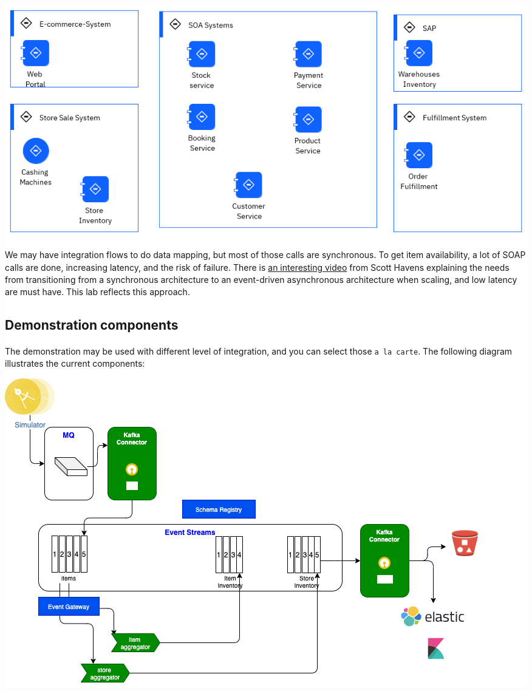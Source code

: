  ![](./images/as-is-soa.png)

We may have integration flows to do data mapping, but most of those calls are synchronous.  To get item availability, a lot of SOAP calls are done, increasing latency, and the risk of failure. There is [an interesting video](https://www.youtube.com/watch?v=FskIb9SariI) from Scott Havens explaining the needs 
from transitioning from a synchronous architecture to an event-driven asynchronous architecture when scaling, and low latency are must have. 
This lab reflects this approach.

## Demonstration components

The demonstration may be used with different level of integration, and you can select those `a la carte`. The following diagram illustrates the current components:

![](./images/mq-es-demo.png)
